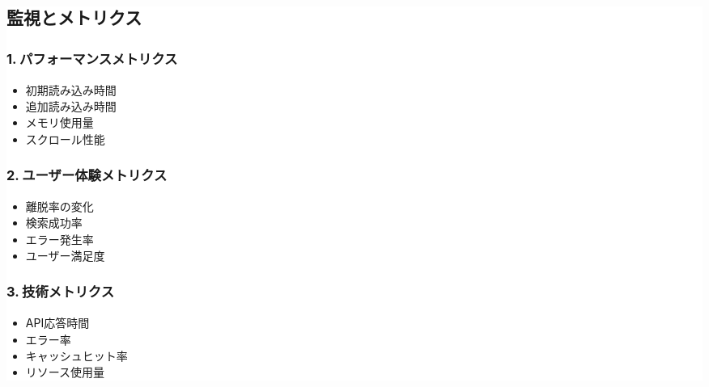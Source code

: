 ## 監視とメトリクス

### 1. パフォーマンスメトリクス
- 初期読み込み時間
- 追加読み込み時間
- メモリ使用量
- スクロール性能

### 2. ユーザー体験メトリクス
- 離脱率の変化
- 検索成功率
- エラー発生率
- ユーザー満足度

### 3. 技術メトリクス
- API応答時間
- エラー率
- キャッシュヒット率
- リソース使用量
